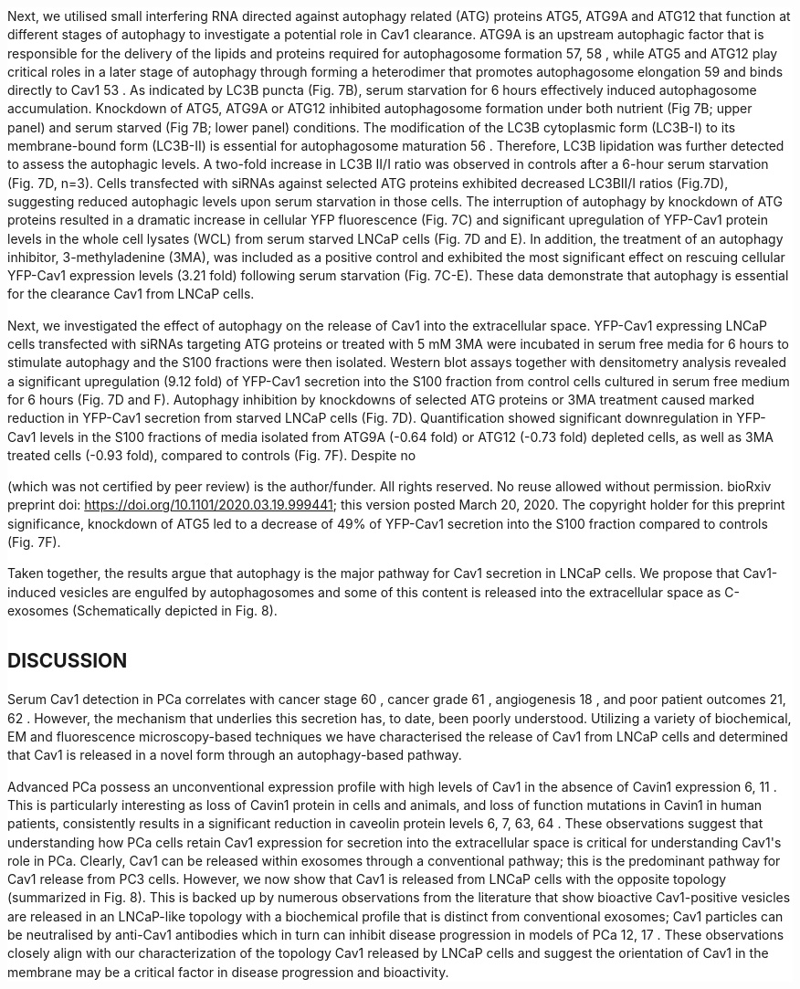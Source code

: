 Next, we utilised small interfering RNA directed against autophagy related (ATG) proteins ATG5, ATG9A and ATG12 that function at different stages of autophagy to investigate a potential role in Cav1 clearance. ATG9A is an upstream autophagic factor that is responsible for the delivery of the lipids  and  proteins  required  for  autophagosome  formation 57,  58 ,  while  ATG5  and  ATG12  play critical  roles  in  a  later  stage  of  autophagy  through  forming  a  heterodimer  that  promotes autophagosome elongation 59 and binds directly to Cav1 53 . As indicated by LC3B puncta (Fig. 7B), serum starvation  for  6  hours  effectively  induced  autophagosome  accumulation.  Knockdown  of ATG5, ATG9A or ATG12 inhibited autophagosome formation under both nutrient (Fig 7B; upper panel)  and  serum  starved  (Fig  7B;  lower  panel)  conditions.  The  modification  of  the  LC3B cytoplasmic form (LC3B-I) to its membrane-bound form (LC3B-II) is essential for autophagosome maturation 56 . Therefore, LC3B lipidation was further detected to assess the autophagic levels. A two-fold increase in LC3B II/I ratio was observed in controls after a 6-hour serum starvation (Fig. 7D, n=3). Cells transfected with siRNAs against selected ATG proteins exhibited decreased LC3BII/I ratios (Fig.7D), suggesting reduced autophagic levels upon serum starvation in those cells. The interruption of autophagy by knockdown of ATG proteins resulted in a dramatic increase in cellular YFP fluorescence (Fig. 7C) and significant upregulation of YFP-Cav1 protein levels in the whole cell lysates (WCL) from serum starved LNCaP cells (Fig. 7D and E). In addition, the treatment of an autophagy inhibitor, 3-methyladenine (3MA), was included as a positive control and exhibited the most significant effect on rescuing cellular YFP-Cav1 expression levels (3.21 fold) following serum starvation (Fig. 7C-E). These data demonstrate that autophagy is essential for the clearance Cav1 from LNCaP cells.

Next, we investigated the effect of autophagy on the release of Cav1 into the extracellular space. YFP-Cav1 expressing LNCaP cells transfected with siRNAs targeting ATG proteins or treated with 5 mM 3MA were incubated in serum free media for 6 hours to stimulate autophagy and the S100 fractions were then isolated. Western blot assays together with densitometry analysis revealed a significant upregulation (9.12 fold) of YFP-Cav1 secretion into the S100 fraction from control cells cultured in serum free medium for 6 hours (Fig. 7D and F). Autophagy inhibition by knockdowns of selected ATG proteins or 3MA treatment caused marked reduction in YFP-Cav1 secretion from starved LNCaP cells (Fig. 7D). Quantification showed significant downregulation in YFP-Cav1 levels in the S100 fractions of media isolated from ATG9A (-0.64 fold) or ATG12 (-0.73 fold) depleted cells, as well as 3MA treated cells (-0.93 fold), compared to controls (Fig. 7F). Despite no

(which was not certified by peer review) is the author/funder. All rights reserved. No reuse allowed without permission. bioRxiv preprint doi: https://doi.org/10.1101/2020.03.19.999441; this version posted March 20, 2020. The copyright holder for this preprint significance, knockdown of ATG5 led to a decrease of 49% of YFP-Cav1 secretion into the S100 fraction compared to controls (Fig. 7F).

Taken together, the results argue that autophagy is the major pathway for Cav1 secretion in LNCaP cells. We propose that Cav1-induced vesicles are engulfed by autophagosomes and some of this content is released into the extracellular space as C-exosomes (Schematically depicted in Fig. 8).

## DISCUSSION

Serum Cav1 detection in PCa correlates with cancer stage 60 ,  cancer grade 61 ,  angiogenesis 18 ,  and poor patient outcomes 21, 62 . However, the mechanism that underlies this secretion has, to date, been poorly  understood.  Utilizing  a  variety  of  biochemical,  EM  and  fluorescence  microscopy-based techniques we have characterised the release of Cav1 from LNCaP cells and determined that Cav1 is released in a novel form through an autophagy-based pathway.

Advanced  PCa  possess  an  unconventional  expression  profile  with  high  levels  of  Cav1  in  the absence of Cavin1 expression 6, 11 . This is particularly interesting as loss of Cavin1 protein in cells and animals, and loss of function mutations in Cavin1 in human patients, consistently results in a significant reduction  in caveolin  protein levels 6, 7, 63, 64 .  These  observations  suggest  that understanding how PCa cells retain Cav1 expression for secretion into the extracellular space is critical  for  understanding  Cav1's  role  in  PCa.  Clearly,  Cav1  can  be  released  within  exosomes through a conventional pathway; this is the predominant pathway for Cav1 release from PC3 cells. However,  we  now  show  that  Cav1  is  released  from  LNCaP  cells  with  the  opposite  topology (summarized in Fig. 8). This is backed up by numerous observations from the literature that show bioactive Cav1-positive vesicles are released in an LNCaP-like topology with a biochemical profile that  is  distinct  from  conventional  exosomes;  Cav1  particles  can  be  neutralised  by  anti-Cav1 antibodies which in turn can inhibit disease progression in models of PCa 12, 17 . These observations closely align with our characterization of the topology Cav1 released by LNCaP cells and suggest the  orientation  of  Cav1  in  the  membrane  may  be  a  critical  factor  in  disease  progression  and bioactivity.

